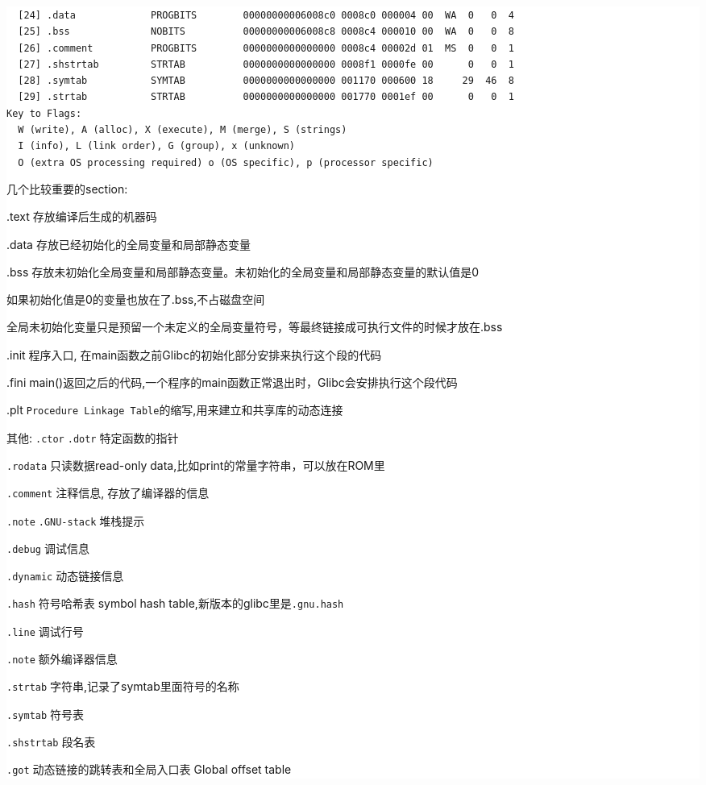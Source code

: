 ```
  [24] .data             PROGBITS        00000000006008c0 0008c0 000004 00  WA  0   0  4
  [25] .bss              NOBITS          00000000006008c8 0008c4 000010 00  WA  0   0  8
  [26] .comment          PROGBITS        0000000000000000 0008c4 00002d 01  MS  0   0  1
  [27] .shstrtab         STRTAB          0000000000000000 0008f1 0000fe 00      0   0  1
  [28] .symtab           SYMTAB          0000000000000000 001170 000600 18     29  46  8
  [29] .strtab           STRTAB          0000000000000000 001770 0001ef 00      0   0  1
Key to Flags:
  W (write), A (alloc), X (execute), M (merge), S (strings)
  I (info), L (link order), G (group), x (unknown)
  O (extra OS processing required) o (OS specific), p (processor specific)

```

几个比较重要的section:

.text 存放编译后生成的机器码

.data 存放已经初始化的全局变量和局部静态变量

.bss 存放未初始化全局变量和局部静态变量。未初始化的全局变量和局部静态变量的默认值是0

如果初始化值是0的变量也放在了.bss,不占磁盘空间

全局未初始化变量只是预留一个未定义的全局变量符号，等最终链接成可执行文件的时候才放在.bss


.init 程序入口, 在main函数之前Glibc的初始化部分安排来执行这个段的代码

.fini main()返回之后的代码,一个程序的main函数正常退出时，Glibc会安排执行这个段代码

.plt `Procedure Linkage Table`的缩写,用来建立和共享库的动态连接

其他:
`.ctor` `.dotr` 特定函数的指针

`.rodata` 只读数据read-only data,比如print的常量字符串，可以放在ROM里

`.comment` 注释信息, 存放了编译器的信息

`.note` `.GNU-stack` 堆栈提示

`.debug` 调试信息

`.dynamic` 动态链接信息

`.hash` 符号哈希表 symbol hash table,新版本的glibc里是`.gnu.hash`

`.line` 调试行号

`.note` 额外编译器信息

`.strtab` 字符串,记录了symtab里面符号的名称

`.symtab` 符号表

`.shstrtab` 段名表

`.got` 动态链接的跳转表和全局入口表 Global offset table




